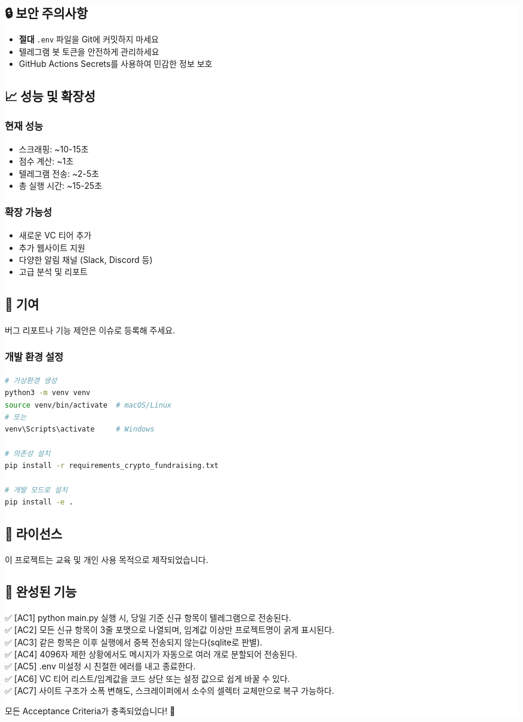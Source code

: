 ## 🔒 보안 주의사항

- **절대** `.env` 파일을 Git에 커밋하지 마세요
- 텔레그램 봇 토큰을 안전하게 관리하세요
- GitHub Actions Secrets를 사용하여 민감한 정보 보호

## 📈 성능 및 확장성

### 현재 성능

- 스크래핑: ~10-15초
- 점수 계산: ~1초
- 텔레그램 전송: ~2-5초
- 총 실행 시간: ~15-25초

### 확장 가능성

- 새로운 VC 티어 추가
- 추가 웹사이트 지원
- 다양한 알림 채널 (Slack, Discord 등)
- 고급 분석 및 리포트

## 🤝 기여

버그 리포트나 기능 제안은 이슈로 등록해 주세요.

### 개발 환경 설정

```bash
# 가상환경 생성
python3 -m venv venv
source venv/bin/activate  # macOS/Linux
# 또는
venv\Scripts\activate     # Windows

# 의존성 설치
pip install -r requirements_crypto_fundraising.txt

# 개발 모드로 설치
pip install -e .
```

## 📄 라이선스

이 프로젝트는 교육 및 개인 사용 목적으로 제작되었습니다.

## 🎉 완성된 기능

✅ [AC1] python main.py 실행 시, 당일 기준 신규 항목이 텔레그램으로 전송된다.  
✅ [AC2] 모든 신규 항목이 3줄 포맷으로 나열되며, 임계값 이상만 프로젝트명이 굵게 표시된다.  
✅ [AC3] 같은 항목은 이후 실행에서 중복 전송되지 않는다(sqlite로 판별).  
✅ [AC4] 4096자 제한 상황에서도 메시지가 자동으로 여러 개로 분할되어 전송된다.  
✅ [AC5] .env 미설정 시 친절한 에러를 내고 종료한다.  
✅ [AC6] VC 티어 리스트/임계값을 코드 상단 또는 설정 값으로 쉽게 바꿀 수 있다.  
✅ [AC7] 사이트 구조가 소폭 변해도, 스크레이퍼에서 소수의 셀렉터 교체만으로 복구 가능하다.  

모든 Acceptance Criteria가 충족되었습니다! 🎯 